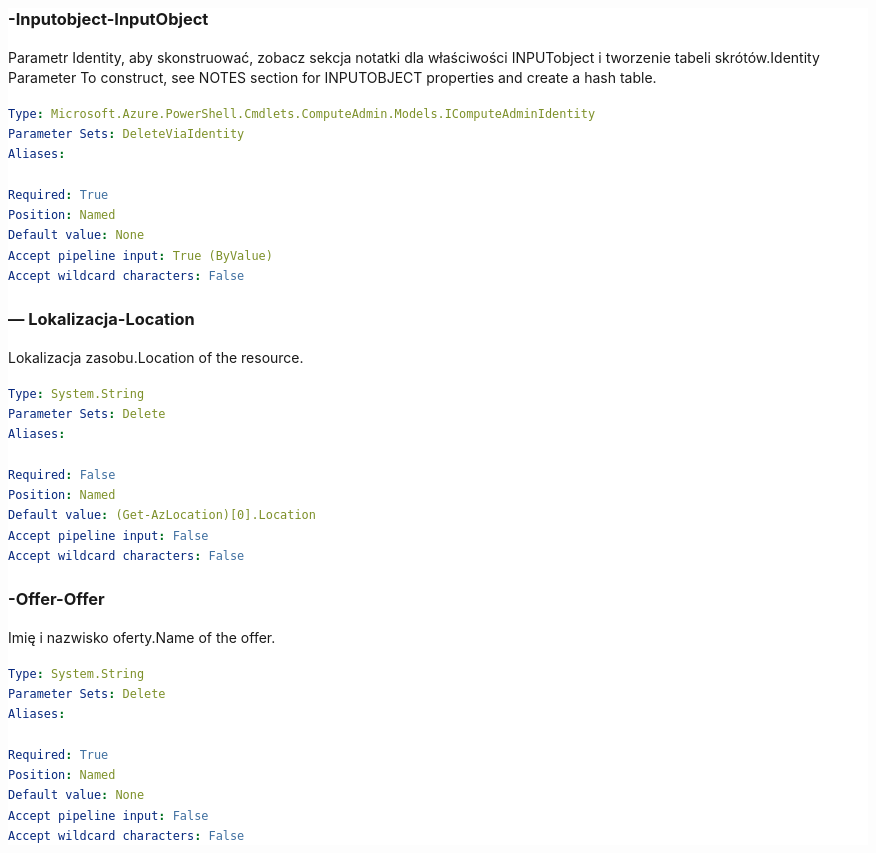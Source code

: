 ### <span data-ttu-id="9525d-117">-Inputobject</span><span class="sxs-lookup"><span data-stu-id="9525d-117">-InputObject</span></span>
<span data-ttu-id="9525d-118">Parametr Identity, aby skonstruować, zobacz sekcja notatki dla właściwości INPUTobject i tworzenie tabeli skrótów.</span><span class="sxs-lookup"><span data-stu-id="9525d-118">Identity Parameter To construct, see NOTES section for INPUTOBJECT properties and create a hash table.</span></span>

```yaml
Type: Microsoft.Azure.PowerShell.Cmdlets.ComputeAdmin.Models.IComputeAdminIdentity
Parameter Sets: DeleteViaIdentity
Aliases:

Required: True
Position: Named
Default value: None
Accept pipeline input: True (ByValue)
Accept wildcard characters: False

```

### <span data-ttu-id="9525d-119">— Lokalizacja</span><span class="sxs-lookup"><span data-stu-id="9525d-119">-Location</span></span>
<span data-ttu-id="9525d-120">Lokalizacja zasobu.</span><span class="sxs-lookup"><span data-stu-id="9525d-120">Location of the resource.</span></span>

```yaml
Type: System.String
Parameter Sets: Delete
Aliases:

Required: False
Position: Named
Default value: (Get-AzLocation)[0].Location
Accept pipeline input: False
Accept wildcard characters: False

```

### <span data-ttu-id="9525d-121">-Offer</span><span class="sxs-lookup"><span data-stu-id="9525d-121">-Offer</span></span>
<span data-ttu-id="9525d-122">Imię i nazwisko oferty.</span><span class="sxs-lookup"><span data-stu-id="9525d-122">Name of the offer.</span></span>

```yaml
Type: System.String
Parameter Sets: Delete
Aliases:

Required: True
Position: Named
Default value: None
Accept pipeline input: False
Accept wildcard characters: False

```
